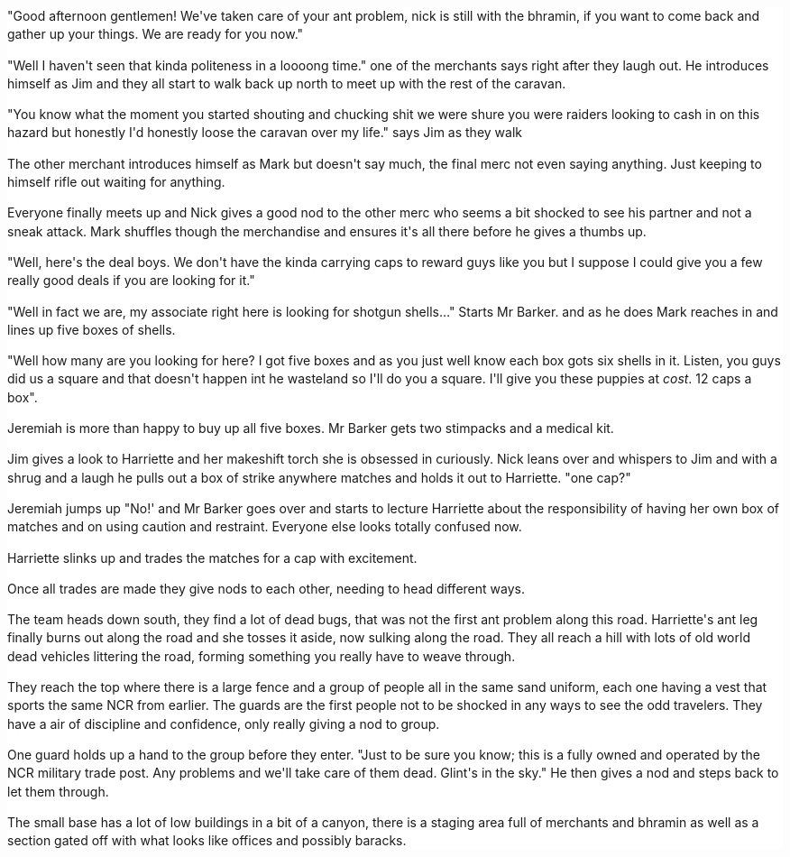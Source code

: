 "Good afternoon gentlemen! We've taken care of your ant problem, nick is still with the bhramin, if you want to come back and gather up your things. We are ready for you now."

"Well I haven't seen that kinda politeness in a loooong time." one of the merchants says right after they laugh out. He introduces himself as Jim and they all start to walk back up north to meet up with the rest of the caravan.

"You know what the moment you started shouting and chucking shit we were shure you were raiders looking to cash in on this hazard but honestly I'd honestly loose the caravan over my life." says Jim as they walk

The other merchant introduces himself as Mark but doesn't say much, the final merc not even saying anything. Just keeping to himself rifle out waiting for anything.

Everyone finally meets up and Nick gives a good nod to the other merc who seems a bit shocked to see his partner and not a sneak attack. Mark shuffles though the merchandise and ensures it's all there before he gives a thumbs up.

"Well, here's the deal boys. We don't have the kinda carrying caps to reward guys like you but I suppose I could give you a few really good deals if you are looking for it."

"Well in fact we are, my associate right here is looking for shotgun shells…" Starts Mr Barker. and as he does Mark reaches in and lines up five boxes of shells.

"Well how many are you looking for here? I got five boxes and as you just well know each box gots six shells in it. Listen, you guys did us a square and that doesn't happen int he wasteland so I'll do you a square. I'll give you these puppies at _cost_. 12 caps a box".

Jeremiah is more than happy to buy up all five boxes. Mr Barker gets two stimpacks and a medical kit.

Jim gives a look to Harriette and her makeshift torch she is obsessed in curiously. Nick leans over and whispers to Jim and with a shrug and a laugh he pulls out a box of strike anywhere matches and holds it out to Harriette. "one cap?"

Jeremiah jumps up "No!' and Mr Barker goes over and starts to lecture Harriette about the responsibility of having her own box of matches and on using caution and restraint. Everyone else looks totally confused now.

Harriette slinks up and trades the matches for a cap with excitement.

Once all trades are made they give nods to each other, needing to head different ways.

The team heads down south, they find a lot of dead bugs, that was not the first ant problem along this road. Harriette's ant leg finally burns out along the road and she tosses it aside, now sulking along the road. They all reach a hill with lots of old world dead vehicles littering the road, forming something you really have to weave through.

They reach the top where there is a large fence and a group of people all in the same sand uniform, each one having a vest that sports the same NCR from earlier. The guards are the first people not to be shocked in any ways to see the odd travelers. They have a air of discipline and confidence, only really giving a nod to group.

One guard holds up a hand to the group before they enter. "Just to be sure you know; this is a fully owned and operated by the NCR military trade post. Any problems and we'll take care of them dead. Glint's in the sky." He then gives a nod and steps back to let them through.

The small base has a lot of low buildings in a bit of a canyon, there is a staging area full of merchants and bhramin as well as a section gated off with what looks like offices and possibly baracks.
